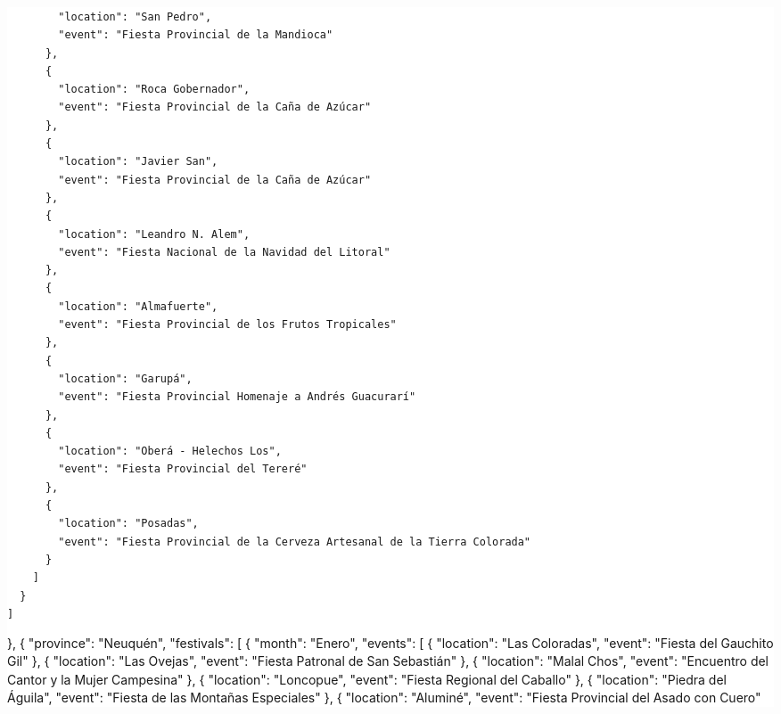             "location": "San Pedro",
            "event": "Fiesta Provincial de la Mandioca"
          },
          {
            "location": "Roca Gobernador",
            "event": "Fiesta Provincial de la Caña de Azúcar"
          },
          {
            "location": "Javier San",
            "event": "Fiesta Provincial de la Caña de Azúcar"
          },
          {
            "location": "Leandro N. Alem",
            "event": "Fiesta Nacional de la Navidad del Litoral"
          },
          {
            "location": "Almafuerte",
            "event": "Fiesta Provincial de los Frutos Tropicales"
          },
          {
            "location": "Garupá",
            "event": "Fiesta Provincial Homenaje a Andrés Guacurarí"
          },
          {
            "location": "Oberá - Helechos Los",
            "event": "Fiesta Provincial del Tereré"
          },
          {
            "location": "Posadas",
            "event": "Fiesta Provincial de la Cerveza Artesanal de la Tierra Colorada"
          }
        ]
      }
    ]
  },
  {
    "province": "Neuquén",
    "festivals": [
      {
        "month": "Enero",
        "events": [
          {
            "location": "Las Coloradas",
            "event": "Fiesta del Gauchito Gil"
          },
          {
            "location": "Las Ovejas",
            "event": "Fiesta Patronal de San Sebastián"
          },
          {
            "location": "Malal Chos",
            "event": "Encuentro del Cantor y la Mujer Campesina"
          },
          {
            "location": "Loncopue",
            "event": "Fiesta Regional del Caballo"
          },
          {
            "location": "Piedra del Águila",
            "event": "Fiesta de las Montañas Especiales"
          },
          {
            "location": "Aluminé",
            "event": "Fiesta Provincial del Asado con Cuero"